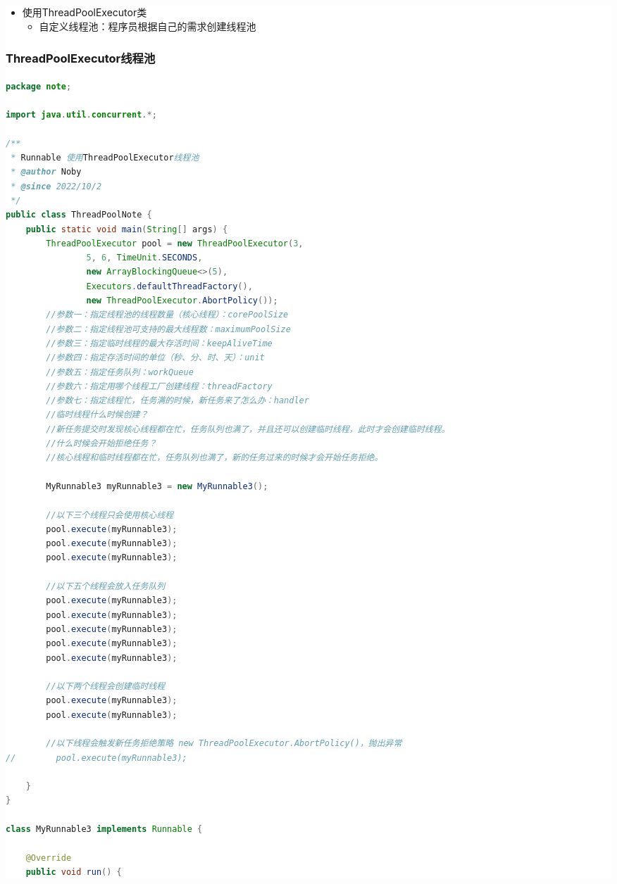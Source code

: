   - 使用ThreadPoolExecutor类
    - 自定义线程池：程序员根据自己的需求创建线程池




### ThreadPoolExecutor线程池

```java
package note;

import java.util.concurrent.*;

/**
 * Runnable 使用ThreadPoolExecutor线程池
 * @author Noby
 * @since 2022/10/2
 */
public class ThreadPoolNote {
    public static void main(String[] args) {
        ThreadPoolExecutor pool = new ThreadPoolExecutor(3,
                5, 6, TimeUnit.SECONDS,
                new ArrayBlockingQueue<>(5),
                Executors.defaultThreadFactory(),
                new ThreadPoolExecutor.AbortPolicy());
        //参数一：指定线程池的线程数量（核心线程）：corePoolSize
        //参数二：指定线程池可支持的最大线程数：maximumPoolSize
        //参数三：指定临时线程的最大存活时间：keepAliveTime
        //参数四：指定存活时间的单位（秒、分、时、天）：unit
        //参数五：指定任务队列：workQueue
        //参数六：指定用哪个线程工厂创建线程：threadFactory
        //参数七：指定线程忙，任务满的时候，新任务来了怎么办：handler
        //临时线程什么时候创建？
        //新任务提交时发现核心线程都在忙，任务队列也满了，并且还可以创建临时线程，此时才会创建临时线程。
        //什么时候会开始拒绝任务？
        //核心线程和临时线程都在忙，任务队列也满了，新的任务过来的时候才会开始任务拒绝。

        MyRunnable3 myRunnable3 = new MyRunnable3();

        //以下三个线程只会使用核心线程
        pool.execute(myRunnable3);
        pool.execute(myRunnable3);
        pool.execute(myRunnable3);

        //以下五个线程会放入任务队列
        pool.execute(myRunnable3);
        pool.execute(myRunnable3);
        pool.execute(myRunnable3);
        pool.execute(myRunnable3);
        pool.execute(myRunnable3);

        //以下两个线程会创建临时线程
        pool.execute(myRunnable3);
        pool.execute(myRunnable3);

        //以下线程会触发新任务拒绝策略 new ThreadPoolExecutor.AbortPolicy()，抛出异常
//        pool.execute(myRunnable3);

    }
}

class MyRunnable3 implements Runnable {

    @Override
    public void run() {
```